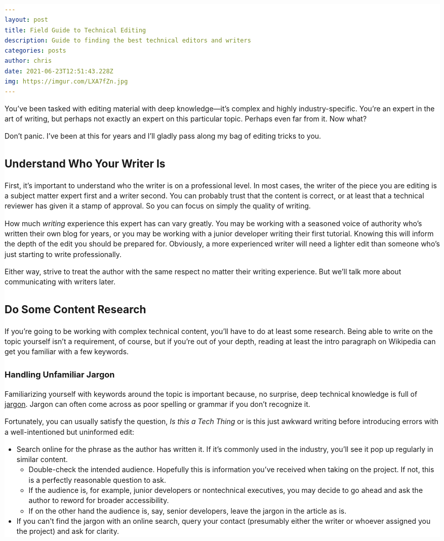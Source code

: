 ```yaml
---
layout: post
title: Field Guide to Technical Editing
description: Guide to finding the best technical editors and writers
categories: posts
author: chris
date: 2021-06-23T12:51:43.228Z
img: https://imgur.com/LXA7fZn.jpg
---
```


You’ve been tasked with editing material with deep knowledge—it’s complex and highly industry-specific. You’re an expert in the art of writing, but perhaps not exactly an expert on this particular topic. Perhaps even far from it. Now what?

Don’t panic. I’ve been at this for years and I’ll gladly pass along my bag of editing tricks to you.

## Understand Who Your Writer Is

First, it’s important to understand who the writer is on a professional level. In most cases, the writer of the piece you are editing is a subject matter expert first and a writer second. You can probably trust that the content is correct, or at least that a technical reviewer has given it a stamp of approval. So you can focus on simply the quality of writing.

How much *writing* experience this expert has can vary greatly. You may be working with a seasoned voice of authority who’s written their own blog for years, or you may be working with a junior developer writing their first tutorial. Knowing this will inform the depth of the edit you should be prepared for. Obviously, a more experienced writer will need a lighter edit than someone who’s just starting to write professionally.

Either way, strive to treat the author with the same respect no matter their writing experience. But we’ll talk more about communicating with writers later.

## Do Some Content Research

If you’re going to be working with complex technical content, you’ll have to do at least some research. Being able to write on the topic yourself isn’t a requirement, of course, but if you’re out of your depth, reading at least the intro paragraph on Wikipedia can get you familiar with a few keywords.

### Handling Unfamiliar Jargon

Familiarizing yourself with keywords around the topic is important because, no surprise, deep technical knowledge is full of [jargon](https://www.merriam-webster.com/dictionary/jargon). Jargon can often come across as poor spelling or grammar if you don’t recognize it.

Fortunately, you can usually satisfy the question, *Is this a Tech Thing* or is this just awkward writing before introducing errors with a well-intentioned but uninformed edit:

- Search online for the phrase as the author has written it. If it’s commonly used in the industry, you’ll see it pop up regularly in similar content.
    - Double-check the intended audience. Hopefully this is information you’ve received when taking on the project. If not, this is a perfectly reasonable question to ask.
    - If the audience is, for example, junior developers or nontechnical executives, you may decide to go ahead and ask the author to reword for broader accessibility.
    - If on the other hand the audience is, say,  senior developers, leave the jargon in the article as is.
- If you can't find the jargon with an online search, query your contact (presumably either the writer or whoever assigned you the project) and ask for clarity.
